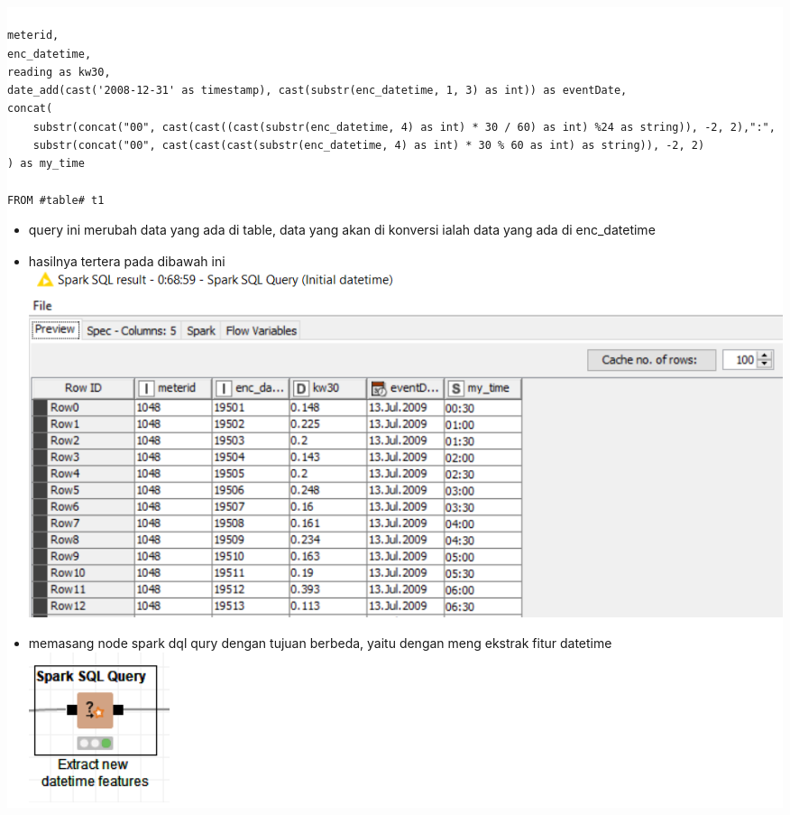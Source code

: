 ``` SELECT 

meterid,
enc_datetime,
reading as kw30,
date_add(cast('2008-12-31' as timestamp), cast(substr(enc_datetime, 1, 3) as int)) as eventDate,
concat(
	substr(concat("00", cast(cast((cast(substr(enc_datetime, 4) as int) * 30 / 60) as int) %24 as string)), -2, 2),":", 
	substr(concat("00", cast(cast(cast(substr(enc_datetime, 4) as int) * 30 % 60 as int) as string)), -2, 2)
) as my_time

FROM #table# t1
```
- query ini merubah data yang ada di table, data yang akan di konversi ialah data yang ada di enc_datetime<br/>

- hasilnya tertera pada dibawah ini<br/>
![alt text](https://github.com/farizmpr/Bigdata-2020/blob/master/tugas_7/picture/13.PNG "file reader")<br/>

- memasang node spark dql qury dengan tujuan berbeda, yaitu dengan meng ekstrak fitur datetime<br/>
![alt text](https://github.com/farizmpr/Bigdata-2020/blob/master/tugas_7/picture/14.PNG "file reader")<br/>

